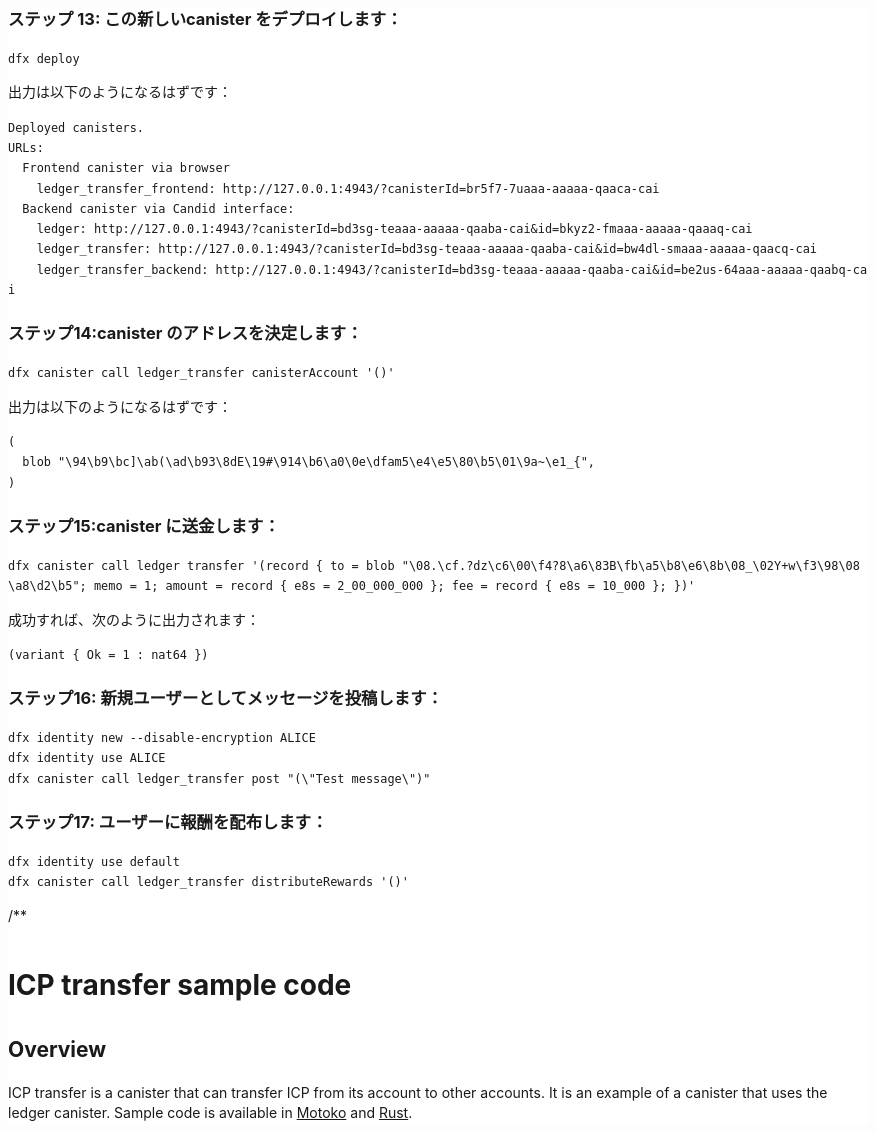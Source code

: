 ### ステップ 13: この新しいcanister をデプロイします：

    dfx deploy

出力は以下のようになるはずです：

    Deployed canisters.
    URLs:
      Frontend canister via browser
        ledger_transfer_frontend: http://127.0.0.1:4943/?canisterId=br5f7-7uaaa-aaaaa-qaaca-cai
      Backend canister via Candid interface:
        ledger: http://127.0.0.1:4943/?canisterId=bd3sg-teaaa-aaaaa-qaaba-cai&id=bkyz2-fmaaa-aaaaa-qaaaq-cai
        ledger_transfer: http://127.0.0.1:4943/?canisterId=bd3sg-teaaa-aaaaa-qaaba-cai&id=bw4dl-smaaa-aaaaa-qaacq-cai
        ledger_transfer_backend: http://127.0.0.1:4943/?canisterId=bd3sg-teaaa-aaaaa-qaaba-cai&id=be2us-64aaa-aaaaa-qaabq-cai

### ステップ14:canister のアドレスを決定します：

    dfx canister call ledger_transfer canisterAccount '()'

出力は以下のようになるはずです：

    (
      blob "\94\b9\bc]\ab(\ad\b93\8dE\19#\914\b6\a0\0e\dfam5\e4\e5\80\b5\01\9a~\e1_{",
    )

### ステップ15:canister に送金します：

    dfx canister call ledger transfer '(record { to = blob "\08.\cf.?dz\c6\00\f4?8\a6\83B\fb\a5\b8\e6\8b\08_\02Y+w\f3\98\08\a8\d2\b5"; memo = 1; amount = record { e8s = 2_00_000_000 }; fee = record { e8s = 10_000 }; })'

成功すれば、次のように出力されます：

    (variant { Ok = 1 : nat64 })

### ステップ16: 新規ユーザーとしてメッセージを投稿します：

    dfx identity new --disable-encryption ALICE
    dfx identity use ALICE
    dfx canister call ledger_transfer post "(\"Test message\")"

### ステップ17: ユーザーに報酬を配布します：

    dfx identity use default
    dfx canister call ledger_transfer distributeRewards '()'

/**
# ICP transfer sample code

## Overview
ICP transfer is a canister that can transfer ICP from its account to other accounts. It is an example of a canister that uses the ledger canister. Sample code is available in [Motoko](https://github.com/dfinity/examples/tree/master/motoko/ledger-transfer) and [Rust](https://github.com/dfinity/examples/tree/master/rust/tokens_transfer).
